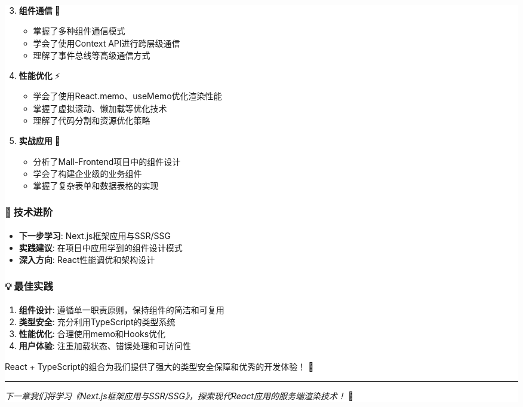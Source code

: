 3. **组件通信** 🔗
   - 掌握了多种组件通信模式
   - 学会了使用Context API进行跨层级通信
   - 理解了事件总线等高级通信方式

4. **性能优化** ⚡
   - 学会了使用React.memo、useMemo优化渲染性能
   - 掌握了虚拟滚动、懒加载等优化技术
   - 理解了代码分割和资源优化策略

5. **实战应用** 💼
   - 分析了Mall-Frontend项目中的组件设计
   - 学会了构建企业级的业务组件
   - 掌握了复杂表单和数据表格的实现

### 🚀 技术进阶

- **下一步学习**: Next.js框架应用与SSR/SSG
- **实践建议**: 在项目中应用学到的组件设计模式
- **深入方向**: React性能调优和架构设计

### 💡 最佳实践

1. **组件设计**: 遵循单一职责原则，保持组件的简洁和可复用
2. **类型安全**: 充分利用TypeScript的类型系统
3. **性能优化**: 合理使用memo和Hooks优化
4. **用户体验**: 注重加载状态、错误处理和可访问性

React + TypeScript的组合为我们提供了强大的类型安全保障和优秀的开发体验！ 🎉

---

*下一章我们将学习《Next.js框架应用与SSR/SSG》，探索现代React应用的服务端渲染技术！* 🚀
```
```
